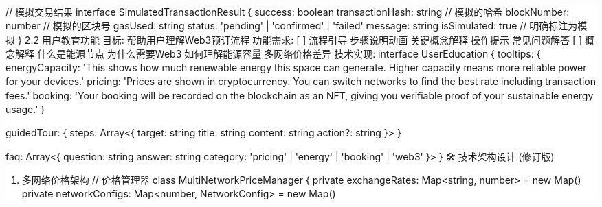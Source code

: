 // 模拟交易结果
interface SimulatedTransactionResult {
  success: boolean
  transactionHash: string // 模拟的哈希
  blockNumber: number // 模拟的区块号
  gasUsed: string
  status: 'pending' | 'confirmed' | 'failed'
  message: string
  isSimulated: true // 明确标注为模拟
}
2.2 用户教育功能
目标: 帮助用户理解Web3预订流程
功能需求:
[ ] 流程引导
步骤说明动画
关键概念解释
操作提示
常见问题解答
[ ] 概念解释
什么是能源节点
为什么需要Web3
如何理解能源容量
多网络价格差异
技术实现:
interface UserEducation {
  tooltips: {
    energyCapacity: 'This shows how much renewable energy this space can generate. Higher capacity means more reliable power for your devices.'
    pricing: 'Prices are shown in cryptocurrency. You can switch networks to find the best rate including transaction fees.'
    booking: 'Your booking will be recorded on the blockchain as an NFT, giving you verifiable proof of your sustainable energy usage.'
  }
  
  guidedTour: {
    steps: Array<{
      target: string
      title: string
      content: string
      action?: string
    }>
  }
  
  faq: Array<{
    question: string
    answer: string
    category: 'pricing' | 'energy' | 'booking' | 'web3'
  }>
}
🛠️ 技术架构设计 (修订版)
1. 多网络价格架构
// 价格管理器
class MultiNetworkPriceManager {
  private exchangeRates: Map<string, number> = new Map()
  private networkConfigs: Map<number, NetworkConfig> = new Map()
  